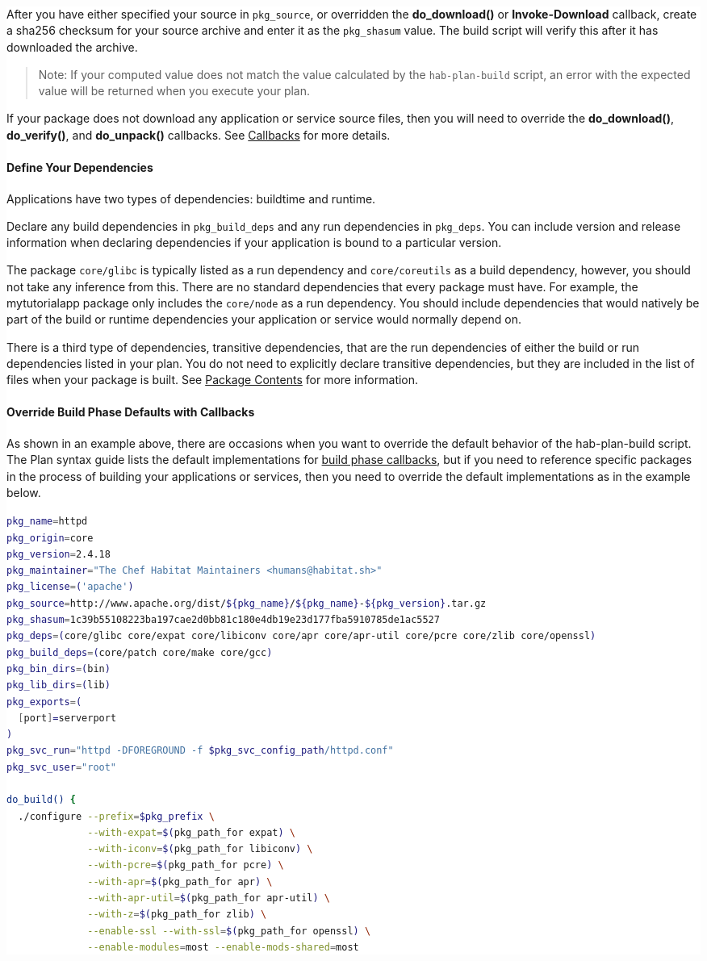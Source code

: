 After you have either specified your source in `pkg_source`, or overridden the **do_download()** or **Invoke-Download** callback, create a sha256 checksum for your source archive and enter it as the `pkg_shasum` value. The build script will verify this after it has downloaded the archive.

> Note: If your computed value does not match the value calculated by the `hab-plan-build` script, an error with the expected value will be returned when you execute your plan.

If your package does not download any application or service source files, then you will need to override the **do_download()**, **do_verify()**, and **do_unpack()** callbacks. See [Callbacks](/docs/reference/build-phase-callbacks) for more details.

#### Define Your Dependencies

Applications have two types of dependencies: buildtime and runtime.

Declare any build dependencies in `pkg_build_deps` and any run dependencies in `pkg_deps`. You can include version and release information when declaring dependencies if your application is bound to a particular version.

The package `core/glibc` is typically listed as a run dependency and `core/coreutils` as a build dependency, however, you should not take any inference from this. There are no standard dependencies that every package must have. For example, the mytutorialapp package only includes the `core/node` as a run dependency. You should include dependencies that would natively be part of the build or runtime dependencies your application or service would normally depend on.

There is a third type of dependencies, transitive dependencies, that are the run dependencies of either the build or run dependencies listed in your plan. You do not need to explicitly declare transitive dependencies, but they are included in the list of files when your package is built. See [Package Contents](/docs/reference/package-contents) for more information.

#### Override Build Phase Defaults with Callbacks

As shown in an example above, there are occasions when you want to override the default behavior of the hab-plan-build script. The Plan syntax guide lists the default implementations for [build phase callbacks](/docs/reference/build-phase-callbacks), but if you need to reference specific packages in the process of building your applications or services, then you need to override the default implementations as in the example below.

```bash
pkg_name=httpd
pkg_origin=core
pkg_version=2.4.18
pkg_maintainer="The Chef Habitat Maintainers <humans@habitat.sh>"
pkg_license=('apache')
pkg_source=http://www.apache.org/dist/${pkg_name}/${pkg_name}-${pkg_version}.tar.gz
pkg_shasum=1c39b55108223ba197cae2d0bb81c180e4db19e23d177fba5910785de1ac5527
pkg_deps=(core/glibc core/expat core/libiconv core/apr core/apr-util core/pcre core/zlib core/openssl)
pkg_build_deps=(core/patch core/make core/gcc)
pkg_bin_dirs=(bin)
pkg_lib_dirs=(lib)
pkg_exports=(
  [port]=serverport
)
pkg_svc_run="httpd -DFOREGROUND -f $pkg_svc_config_path/httpd.conf"
pkg_svc_user="root"

do_build() {
  ./configure --prefix=$pkg_prefix \
              --with-expat=$(pkg_path_for expat) \
              --with-iconv=$(pkg_path_for libiconv) \
              --with-pcre=$(pkg_path_for pcre) \
              --with-apr=$(pkg_path_for apr) \
              --with-apr-util=$(pkg_path_for apr-util) \
              --with-z=$(pkg_path_for zlib) \
              --enable-ssl --with-ssl=$(pkg_path_for openssl) \
              --enable-modules=most --enable-mods-shared=most
```